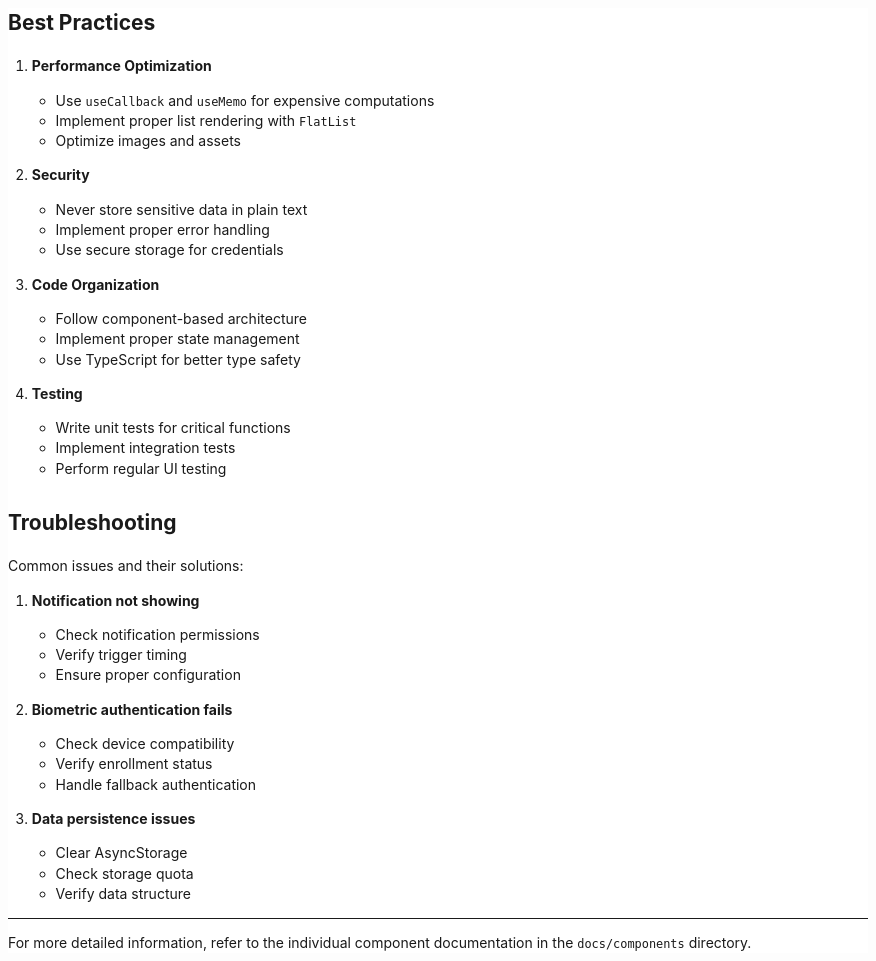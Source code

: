 ## Best Practices

1. **Performance Optimization**
   - Use `useCallback` and `useMemo` for expensive computations
   - Implement proper list rendering with `FlatList`
   - Optimize images and assets

2. **Security**
   - Never store sensitive data in plain text
   - Implement proper error handling
   - Use secure storage for credentials

3. **Code Organization**
   - Follow component-based architecture
   - Implement proper state management
   - Use TypeScript for better type safety

4. **Testing**
   - Write unit tests for critical functions
   - Implement integration tests
   - Perform regular UI testing

## Troubleshooting

Common issues and their solutions:

1. **Notification not showing**
   - Check notification permissions
   - Verify trigger timing
   - Ensure proper configuration

2. **Biometric authentication fails**
   - Check device compatibility
   - Verify enrollment status
   - Handle fallback authentication

3. **Data persistence issues**
   - Clear AsyncStorage
   - Check storage quota
   - Verify data structure

---

For more detailed information, refer to the individual component documentation in the `docs/components` directory. 